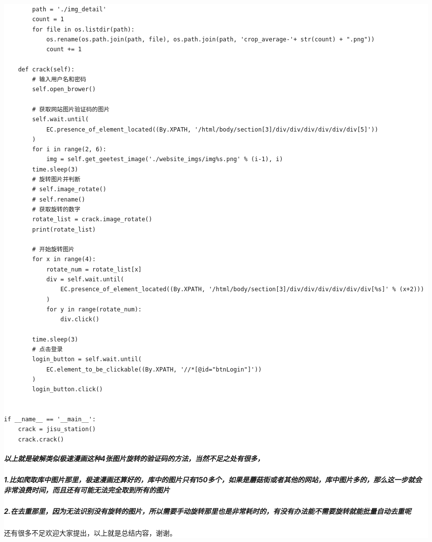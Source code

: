 ```
        path = './img_detail'
        count = 1
        for file in os.listdir(path):
            os.rename(os.path.join(path, file), os.path.join(path, 'crop_average-'+ str(count) + ".png"))
            count += 1

    def crack(self):
        # 输入用户名和密码
        self.open_brower()
        
        # 获取网站图片验证码的图片
        self.wait.until(
            EC.presence_of_element_located((By.XPATH, '/html/body/section[3]/div/div/div/div/div/div[5]'))
        )
        for i in range(2, 6):
            img = self.get_geetest_image('./website_imgs/img%s.png' % (i-1), i)
        time.sleep(3)
        # 旋转图片并判断
        # self.image_rotate()
        # self.rename()
        # 获取旋转的数字
        rotate_list = crack.image_rotate()
        print(rotate_list)

        # 开始旋转图片
        for x in range(4):
            rotate_num = rotate_list[x]
            div = self.wait.until(
                EC.presence_of_element_located((By.XPATH, '/html/body/section[3]/div/div/div/div/div/div[%s]' % (x+2)))
            )
            for y in range(rotate_num):
                div.click()

        time.sleep(3)
        # 点击登录
        login_button = self.wait.until(
            EC.element_to_be_clickable((By.XPATH, '//*[@id="btnLogin"]'))
        )
        login_button.click()


if __name__ == '__main__':
    crack = jisu_station()
    crack.crack()
```



##### 以上就是破解类似极速漫画这种4张图片旋转的验证码的方法，当然不足之处有很多，
##### 1.比如爬取库中图片那里，极速漫画还算好的，库中的图片只有150多个，如果是蘑菇街或者其他的网站，库中图片多的，那么这一步就会非常浪费时间，而且还有可能无法完全取到所有的图片
##### 2.在去重那里，因为无法识别没有旋转的图片，所以需要手动旋转那里也是非常耗时的，有没有办法能不需要旋转就能批量自动去重呢

还有很多不足欢迎大家提出，以上就是总结内容，谢谢。





